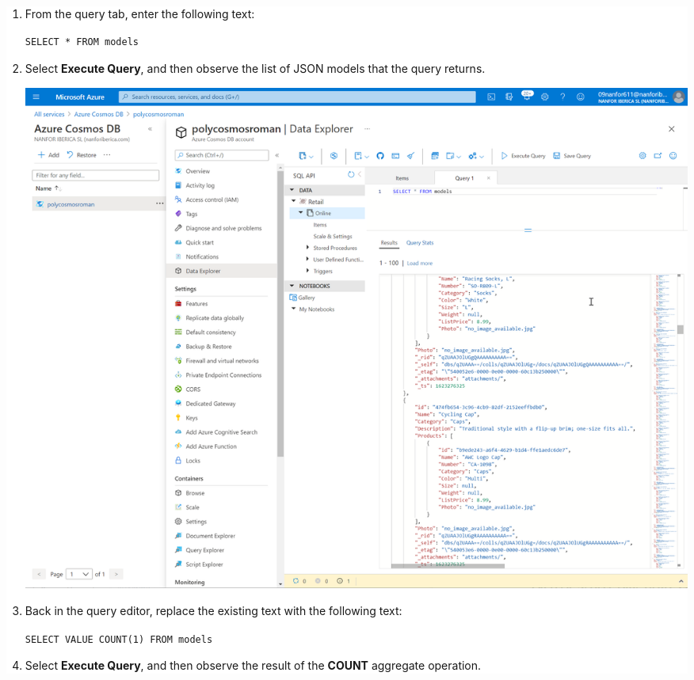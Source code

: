    

1.  From the query tab, enter the following text:

    ```
    SELECT * FROM models
    ```

1. Select **Execute Query**, and then observe the list of JSON models that the query returns.

   ![P03-Lab-ConstructingPolyglotDataSolution_32](images/P03-Lab-ConstructingPolyglotDataSolution_32.png)

   

1.  Back in the query editor, replace the existing text with the following text:

    ```
    SELECT VALUE COUNT(1) FROM models
    ```

1. Select **Execute Query**, and then observe the result of the **COUNT** aggregate operation.
